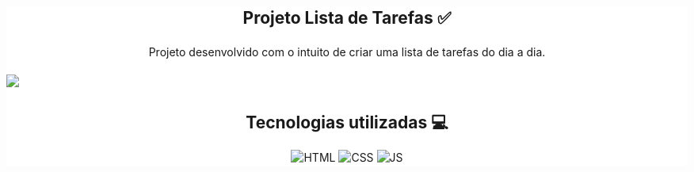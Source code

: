 <h2 align="center"> Projeto Lista de Tarefas ✅</h2>
<p align="center"> Projeto desenvolvido com o intuito de criar uma lista de tarefas do dia a dia. <br></p>
<img align="center" src="https://i.imgur.com/RCLUgHO.gif" width="100%"> 

<h2 align="center"> Tecnologias utilizadas 💻</h2>
<div align="center" style="display: inline_block">
  <img align="center" alt="HTML" height="30" width="40" src="https://raw.githubusercontent.com/devicons/devicon/master/icons/html5/html5-original.svg">
  <img align="center" alt="CSS" height="30" width="40" src="https://raw.githubusercontent.com/devicons/devicon/master/icons/css3/css3-original.svg">
  <img align="center" alt="JS" height="30" width="40" src="https://raw.githubusercontent.com/devicons/devicon/master/icons/javascript/javascript-original.svg">
</div>
